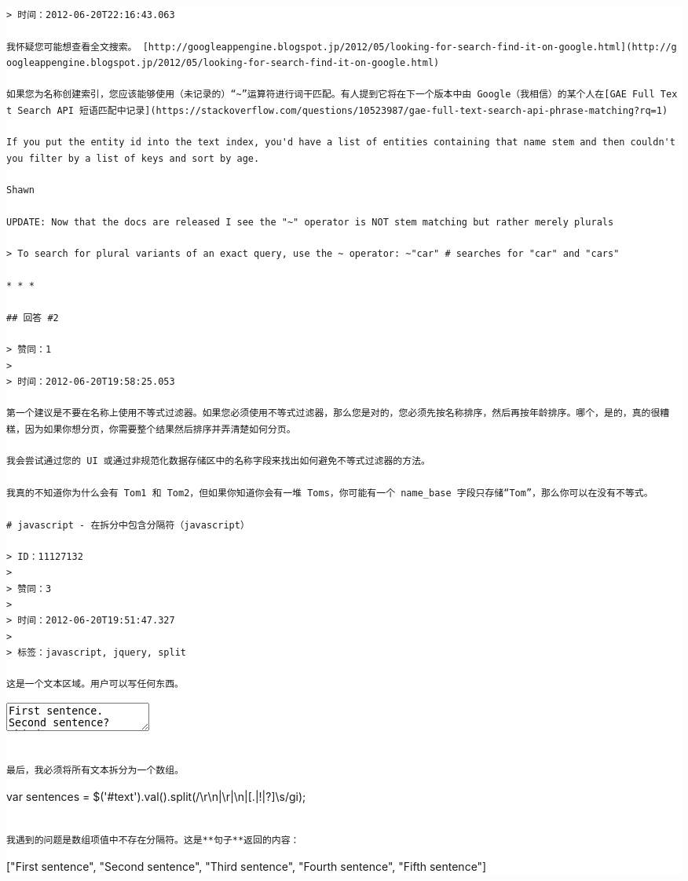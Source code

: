 ```
> 时间：2012-06-20T22:16:43.063

我怀疑您可能想查看全文搜索。 [http://googleappengine.blogspot.jp/2012/05/looking-for-search-find-it-on-google.html](http://googleappengine.blogspot.jp/2012/05/looking-for-search-find-it-on-google.html)

如果您为名称创建索引，您应该能够使用（未记录的）“~”运算符进行词干匹配。有人提到它将在下一个版本中由 Google（我相信）的某个人在[GAE Full Text Search API 短语匹配中记录](https://stackoverflow.com/questions/10523987/gae-full-text-search-api-phrase-matching?rq=1)

If you put the entity id into the text index, you'd have a list of entities containing that name stem and then couldn't you filter by a list of keys and sort by age.

Shawn

UPDATE: Now that the docs are released I see the "~" operator is NOT stem matching but rather merely plurals

> To search for plural variants of an exact query, use the ~ operator: ~"car" # searches for "car" and "cars"

* * *

## 回答 #2

> 赞同：1
> 
> 时间：2012-06-20T19:58:25.053

第一个建议是不要在名称上使用不等式过滤器。如果您必须使用不等式过滤器，那么您是对的，您必须先按名称排序，然后再按年龄排序。哪个，是的，真的很糟糕，因为如果你想分页，你需要整个结果然后排序并弄清楚如何分页。

我会尝试通过您的 UI 或通过非规范化数据存储区中的名称字段来找出如何避免不等式过滤器的方法。

我真的不知道你为什么会有 Tom1 和 Tom2，但如果你知道你会有一堆 Toms，你可能有一个 name_base 字段只存储“Tom”，那么你可以在没有不等式。

# javascript - 在拆分中包含分隔符（javascript）

> ID：11127132
> 
> 赞同：3
> 
> 时间：2012-06-20T19:51:47.327
> 
> 标签：javascript, jquery, split

这是一个文本区域。用户可以写任何东西。

```
<textarea id="text">First sentence. Second sentence? Third sentence!
Fourth sentence.

Fifth sentence
</textarea> 
```

最后，我必须将所有文本拆分为一个数组。

```
var sentences = $('#text').val().split(/\r\n|\r|\n|[.|!|?]\s/gi); 
```

我遇到的问题是数组项值中不存在分隔符。这是**句子**返回的内容：

```
["First sentence", "Second sentence", "Third sentence", "Fourth sentence", "Fifth sentence"] 